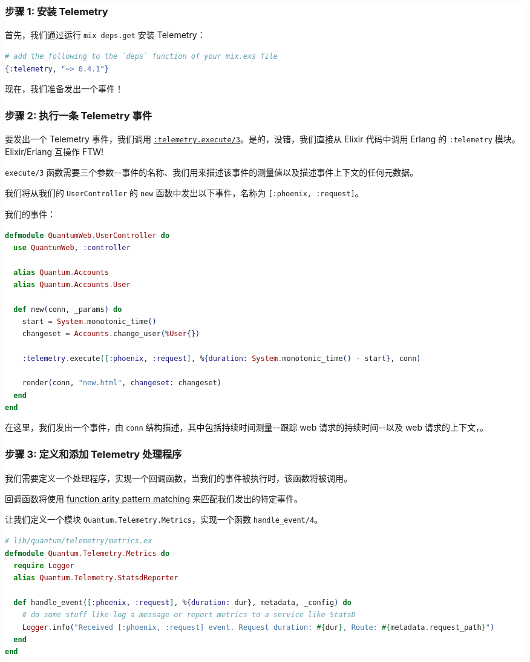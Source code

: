 ### 步骤 1: 安装 Telemetry

首先，我们通过运行 `mix deps.get` 安装 Telemetry：

```elixir
# add the following to the `deps` function of your mix.exs file
{:telemetry, "~> 0.4.1"}
```

现在，我们准备发出一个事件！
### 步骤 2: 执行一条 Telemetry 事件

要发出一个 Telemetry 事件，我们调用 [`:telemetry.execute/3`](https://hexdocs.pm/telemetry/index.html#execute)。是的，没错，我们直接从 Elixir 代码中调用 Erlang 的 `:telemetry` 模块。Elixir/Erlang 互操作 FTW!

`execute/3` 函数需要三个参数--事件的名称、我们用来描述该事件的测量值以及描述事件上下文的任何元数据。

我们将从我们的 `UserController` 的 `new` 函数中发出以下事件，名称为 `[:phoenix, :request]`。

我们的事件：

```elixir
defmodule QuantumWeb.UserController do
  use QuantumWeb, :controller

  alias Quantum.Accounts
  alias Quantum.Accounts.User

  def new(conn, _params) do
    start = System.monotonic_time()
    changeset = Accounts.change_user(%User{})

    :telemetry.execute([:phoenix, :request], %{duration: System.monotonic_time() - start}, conn)

    render(conn, "new.html", changeset: changeset)
  end
end
```

在这里，我们发出一个事件，由 `conn` 结构描述，其中包括持续时间测量--跟踪 web 请求的持续时间--以及 web 请求的上下文，。

### 步骤 3: 定义和添加 Telemetry 处理程序

我们需要定义一个处理程序，实现一个回调函数，当我们的事件被执行时，该函数将被调用。

回调函数将使用 [function arity pattern matching](https://medium.com/flatiron-labs/how-functions-pattern-match-in-elixir-12a44a51c6ad) 来匹配我们发出的特定事件。

让我们定义一个模块 `Quantum.Telemetry.Metrics`，实现一个函数 `handle_event/4`。

```elixir
# lib/quantum/telemetry/metrics.ex
defmodule Quantum.Telemetry.Metrics do
  require Logger
  alias Quantum.Telemetry.StatsdReporter

  def handle_event([:phoenix, :request], %{duration: dur}, metadata, _config) do
    # do some stuff like log a message or report metrics to a service like StatsD
    Logger.info("Received [:phoenix, :request] event. Request duration: #{dur}, Route: #{metadata.request_path}")
  end
end
```
